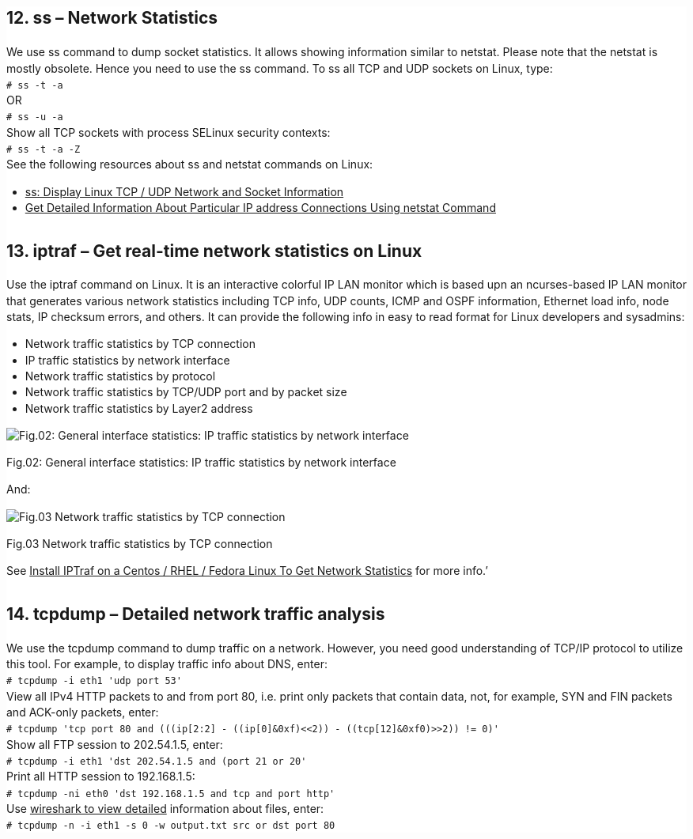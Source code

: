 ## 12\. ss – Network Statistics

We use ss command to dump socket statistics. It allows showing information similar to netstat. Please note that the netstat is mostly obsolete. Hence you need to use the ss command. To ss all TCP and UDP sockets on Linux, type:  
`# ss -t -a`  
OR  
`# ss -u -a`  
Show all TCP sockets with process SELinux security contexts:  
`# ss -t -a -Z`  
See the following resources about ss and netstat commands on Linux:

-   [ss: Display Linux TCP / UDP Network and Socket Information](https://www.cyberciti.biz/tips/linux-investigate-sockets-network-connections.html "ss command: Display Linux TCP / UDP Network/Socket Information")
-   [Get Detailed Information About Particular IP address Connections Using netstat Command](https://www.cyberciti.biz/tips/netstat-command-tutorial-examples.html "Get Detailed Information About Particular IP address Connections Using netstat Command")

## 13\. iptraf – Get real-time network statistics on Linux

Use the iptraf command on Linux. It is an interactive colorful IP LAN monitor which is based upn an ncurses-based IP LAN monitor that generates various network statistics including TCP info, UDP counts, ICMP and OSPF information, Ethernet load info, node stats, IP checksum errors, and others. It can provide the following info in easy to read format for Linux developers and sysadmins:

-   Network traffic statistics by TCP connection
-   IP traffic statistics by network interface
-   Network traffic statistics by protocol
-   Network traffic statistics by TCP/UDP port and by packet size
-   Network traffic statistics by Layer2 address

![Fig.02: General interface statistics: IP traffic statistics by network interface ](https://www.cyberciti.biz/media/new/tips/2009/06/iptraf3.png "Fig.02: General interface statistics: IP traffic statistics by network interface ")

Fig.02: General interface statistics: IP traffic statistics by network interface

And:

![Fig.03 Network traffic statistics by TCP connection](https://www.cyberciti.biz/media/new/tips/2009/06/iptraf2.png "Fig.03 Network traffic statistics by TCP connection")

Fig.03 Network traffic statistics by TCP connection

See [Install IPTraf on a Centos / RHEL / Fedora Linux To Get Network Statistics](https://www.cyberciti.biz/faq/install-iptraf-centos-redhat-fedora-linux/ "Install IPTraf on a CentOS / RHEL / Fedora Linux To Get Network Statistics - nixCraft") for more info.’

## 14\. tcpdump – Detailed network traffic analysis

We use the tcpdump command to dump traffic on a network. However, you need good understanding of TCP/IP protocol to utilize this tool. For example, to display traffic info about DNS, enter:  
`# tcpdump -i eth1 'udp port 53'`  
View all IPv4 HTTP packets to and from port 80, i.e. print only packets that contain data, not, for example, SYN and FIN packets and ACK-only packets, enter:  
`# tcpdump 'tcp port 80 and (((ip[2:2] - ((ip[0]&0xf)<<2)) - ((tcp[12]&0xf0)>>2)) != 0)'`  
Show all FTP session to 202.54.1.5, enter:  
`# tcpdump -i eth1 'dst 202.54.1.5 and (port 21 or 20'`  
Print all HTTP session to 192.168.1.5:  
`# tcpdump -ni eth0 'dst 192.168.1.5 and tcp and port http'`  
Use [wireshark to view detailed](https://www.cyberciti.biz/faq/linux-unix-bsd-apache-tcpdump-http-packets-sniffing/) information about files, enter:  
`# tcpdump -n -i eth1 -s 0 -w output.txt src or dst port 80`
